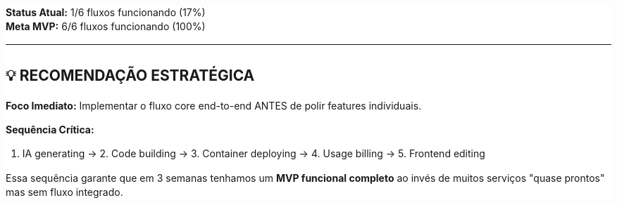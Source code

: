 **Status Atual:** 1/6 fluxos funcionando (17%)  
**Meta MVP:** 6/6 fluxos funcionando (100%)

---

## 💡 RECOMENDAÇÃO ESTRATÉGICA

**Foco Imediato:** Implementar o fluxo core end-to-end ANTES de polir features individuais.

**Sequência Crítica:**
1. IA generating → 2. Code building → 3. Container deploying → 4. Usage billing → 5. Frontend editing

Essa sequência garante que em 3 semanas tenhamos um **MVP funcional completo** ao invés de muitos serviços "quase prontos" mas sem fluxo integrado.
